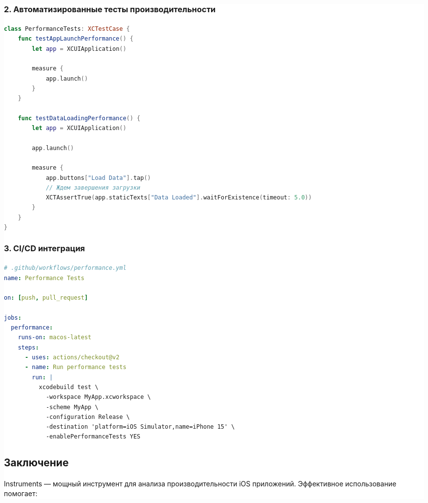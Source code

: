 ### 2. Автоматизированные тесты производительности

```swift
class PerformanceTests: XCTestCase {
    func testAppLaunchPerformance() {
        let app = XCUIApplication()

        measure {
            app.launch()
        }
    }

    func testDataLoadingPerformance() {
        let app = XCUIApplication()

        app.launch()

        measure {
            app.buttons["Load Data"].tap()
            // Ждем завершения загрузки
            XCTAssertTrue(app.staticTexts["Data Loaded"].waitForExistence(timeout: 5.0))
        }
    }
}
```

### 3. CI/CD интеграция

```yaml
# .github/workflows/performance.yml
name: Performance Tests

on: [push, pull_request]

jobs:
  performance:
    runs-on: macos-latest
    steps:
      - uses: actions/checkout@v2
      - name: Run performance tests
        run: |
          xcodebuild test \
            -workspace MyApp.xcworkspace \
            -scheme MyApp \
            -configuration Release \
            -destination 'platform=iOS Simulator,name=iPhone 15' \
            -enablePerformanceTests YES
```

## Заключение

Instruments — мощный инструмент для анализа производительности iOS приложений. Эффективное использование помогает:
